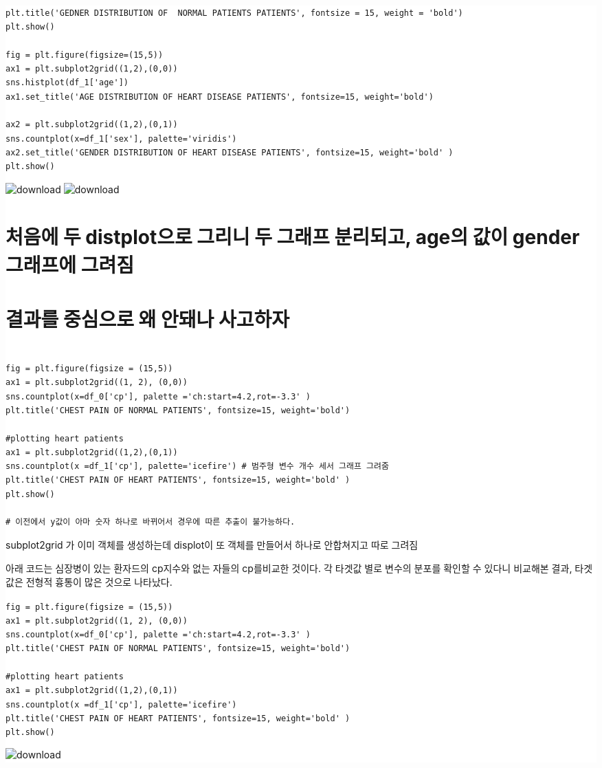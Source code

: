 ```
plt.title('GEDNER DISTRIBUTION OF  NORMAL PATIENTS PATIENTS', fontsize = 15, weight = 'bold')
plt.show()

fig = plt.figure(figsize=(15,5))
ax1 = plt.subplot2grid((1,2),(0,0))
sns.histplot(df_1['age'])
ax1.set_title('AGE DISTRIBUTION OF HEART DISEASE PATIENTS', fontsize=15, weight='bold')

ax2 = plt.subplot2grid((1,2),(0,1))
sns.countplot(x=df_1['sex'], palette='viridis')
ax2.set_title('GENDER DISTRIBUTION OF HEART DISEASE PATIENTS', fontsize=15, weight='bold' )
plt.show()

```
![download](https://github.com/user-attachments/assets/c072b5e4-8e98-409c-bff2-85ff963b76b5)
![download](https://github.com/user-attachments/assets/a82155ac-a9b5-4f6b-acca-a3a79c9d07a1)


# 처음에 두 distplot으로 그리니 두 그래프 분리되고, age의 값이 gender 그래프에 그려짐
# 결과를 중심으로 왜 안돼나 사고하자

```

fig = plt.figure(figsize = (15,5))
ax1 = plt.subplot2grid((1, 2), (0,0))
sns.countplot(x=df_0['cp'], palette ='ch:start=4.2,rot=-3.3' )
plt.title('CHEST PAIN OF NORMAL PATIENTS', fontsize=15, weight='bold')

#plotting heart patients
ax1 = plt.subplot2grid((1,2),(0,1))
sns.countplot(x =df_1['cp'], palette='icefire') # 범주형 변수 개수 세서 그래프 그려줌
plt.title('CHEST PAIN OF HEART PATIENTS', fontsize=15, weight='bold' )
plt.show()

# 이전에서 y값이 아마 숫자 하나로 바뀌어서 경우에 따른 추출이 불가능하다.
```

subplot2grid 가 이미 객체를 생성하는데 displot이 또 객체를 만들어서 하나로 안합쳐지고 따로 그려짐

아래 코드는 
심장병이 있는 환자드의 cp지수와 없는 자들의 cp를비교한 것이다. 
각 타겟값 별로 변수의 분포를 확인할 수 있다니
 비교해본 결과, 타겟값은 전형적 흉통이 많은 것으로 나타났다.
 
```
fig = plt.figure(figsize = (15,5))
ax1 = plt.subplot2grid((1, 2), (0,0))
sns.countplot(x=df_0['cp'], palette ='ch:start=4.2,rot=-3.3' )
plt.title('CHEST PAIN OF NORMAL PATIENTS', fontsize=15, weight='bold')

#plotting heart patients
ax1 = plt.subplot2grid((1,2),(0,1))
sns.countplot(x =df_1['cp'], palette='icefire')
plt.title('CHEST PAIN OF HEART PATIENTS', fontsize=15, weight='bold' )
plt.show()
```
![download](https://github.com/user-attachments/assets/2911b07f-06a6-497a-ae9b-c3757f7ab470)
